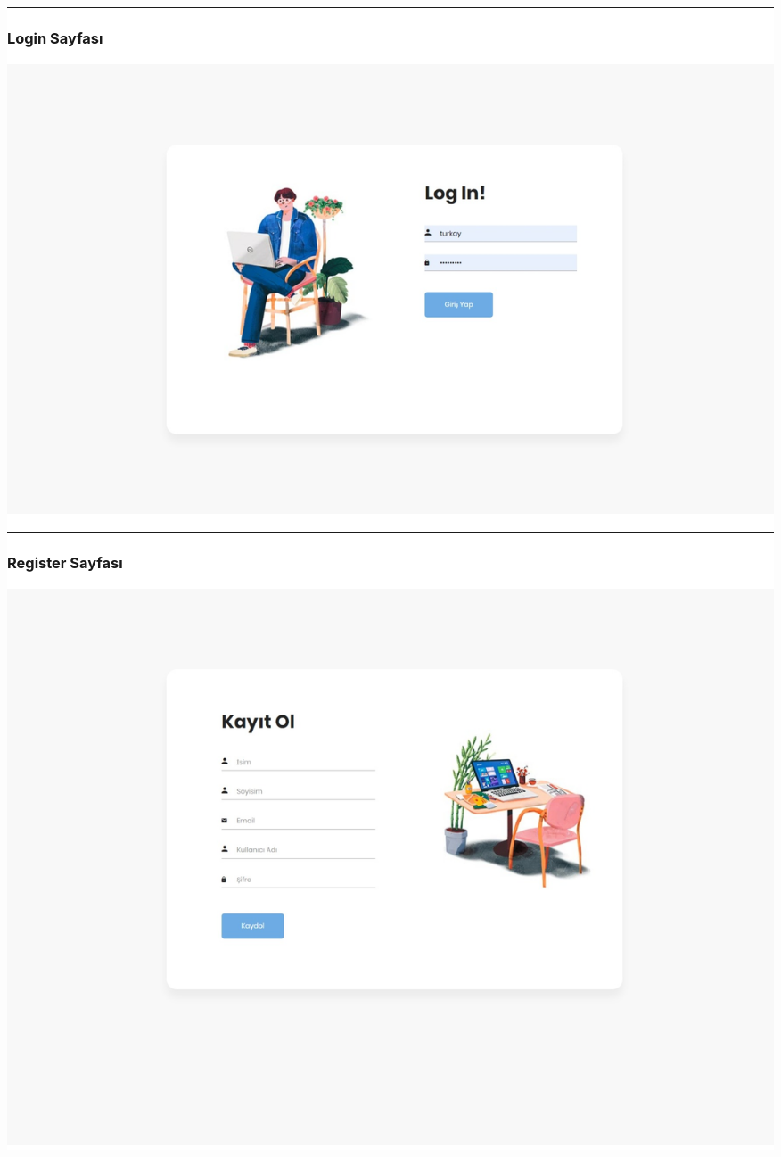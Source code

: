 <hr>
<h3>Login Sayfası</h3>
<img src="https://github.com/turkay-sagir/FoodieBlog/blob/master/MyBlogPresentationLayer/wwwroot/ProjectImages/LoginPage.jpeg">

<hr>
<h3>Register Sayfası</h3>
<img src="https://github.com/turkay-sagir/FoodieBlog/blob/master/MyBlogPresentationLayer/wwwroot/ProjectImages/RegisterPage.jpeg">